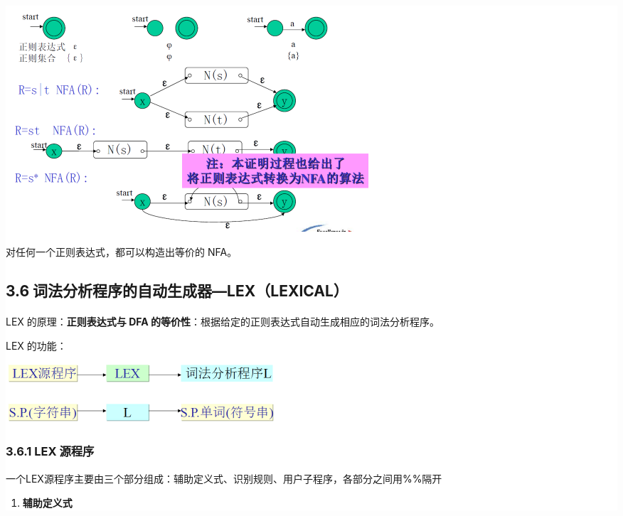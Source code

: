 <img src="./img/image-20241104230202824.png" alt="image-20241104230202824" style="zoom:50%;" />

对任何一个正则表达式，都可以构造出等价的 NFA。

## 3.6 词法分析程序的自动生成器—LEX（LEXICAL）

LEX 的原理：**正则表达式与 DFA 的等价性**：根据给定的正则表达式自动生成相应的词法分析程序。

LEX 的功能：

<img src="./img/image-20241104230434243.png" alt="image-20241104230434243" style="zoom:50%;" />

### 3.6.1 LEX 源程序

一个LEX源程序主要由三个部分组成：辅助定义式、识别规则、用户子程序，各部分之间用%%隔开

1. **辅助定义式**
